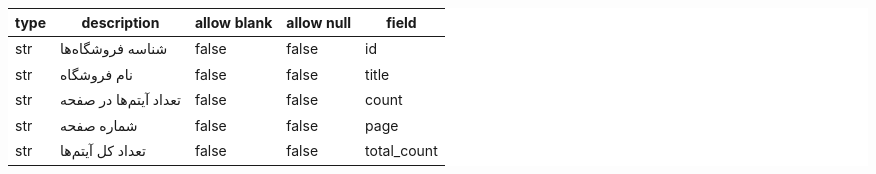 
<table>
  <thead>
    <tr>
      <th>type</th>
      <th>description</th>
      <th>allow blank</th>
      <th>allow null</th>
      <th>field</th>
    </tr>
  </thead>
  <tbody>
    <tr>
      <td>str</td>
      <td>شناسه فروشگاه‌ها</td>
      <td>false</td>
      <td>false</td>
      <td>id</td>
    </tr>
    <tr>
      <td>str</td>
      <td>نام فروشگاه</td>
      <td>false</td>
      <td>false</td>
      <td>title</td>
    </tr>
    <tr>
      <td>str</td>
      <td>تعداد آیتم‌ها در صفحه</td>
      <td>false</td>
      <td>false</td>
      <td>count</td>
    </tr>
    <tr>
      <td>str</td>
      <td>شماره صفحه</td>
      <td>false</td>
      <td>false</td>
      <td>page</td>
    </tr>
    <tr>
      <td>str</td>
      <td>تعداد کل آیتم‌ها</td>
      <td>false</td>
      <td>false</td>
      <td>total_count</td>
    </tr>
  </tbody>
</table>

</div>

